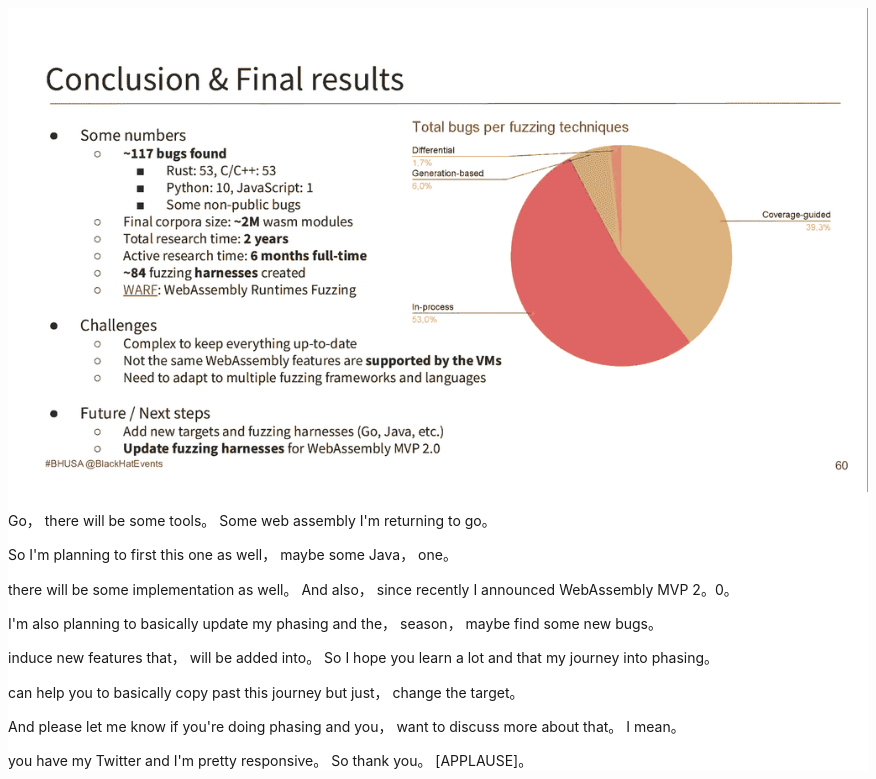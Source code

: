 ![](img/b7cee1742c5fcbad070a3466a6f0abcc_9.png)

 Go， there will be some tools。 Some web assembly I'm returning to go。

 So I'm planning to first this one as well， maybe some Java， one。

 there will be some implementation as well。 And also， since recently I announced WebAssembly MVP 2。0。

 I'm also planning to basically update my phasing and the， season， maybe find some new bugs。

 induce new features that， will be added into。 So I hope you learn a lot and that my journey into phasing。

 can help you to basically copy past this journey but just， change the target。

 And please let me know if you're doing phasing and you， want to discuss more about that。 I mean。

 you have my Twitter and I'm pretty responsive。 So thank you。 [APPLAUSE]。


